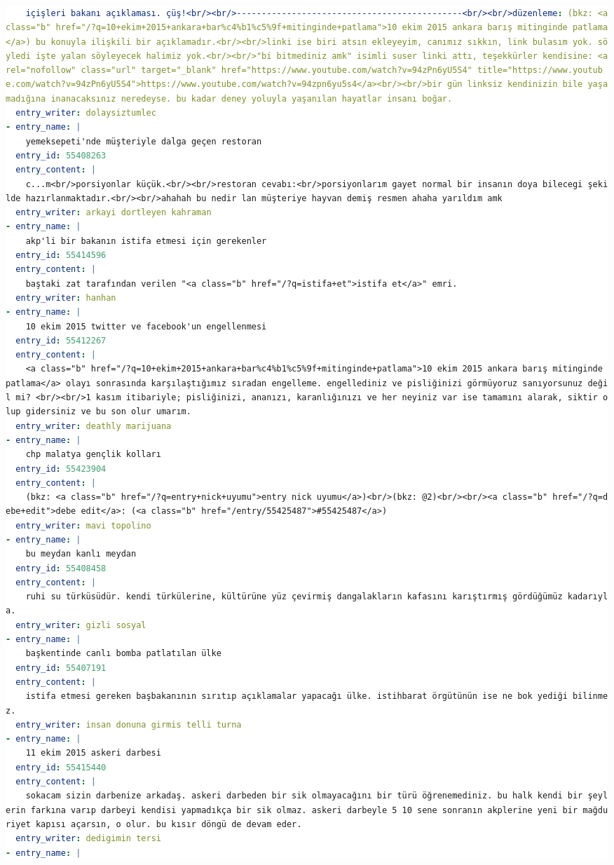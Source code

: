 ```yaml
    içişleri bakanı açıklaması. çüş!<br/><br/>---------------------------------------------<br/><br/>düzenleme: (bkz: <a class="b" href="/?q=10+ekim+2015+ankara+bar%c4%b1%c5%9f+mitinginde+patlama">10 ekim 2015 ankara barış mitinginde patlama</a>) bu konuyla ilişkili bir açıklamadır.<br/><br/>linki ise biri atsın ekleyeyim, canımız sıkkın, link bulasım yok. söyledi işte yalan söyleyecek halimiz yok.<br/><br/>"bi bitmediniz amk" isimli suser linki attı, teşekkürler kendisine: <a rel="nofollow" class="url" target="_blank" href="https://www.youtube.com/watch?v=94zPn6yU5S4" title="https://www.youtube.com/watch?v=94zPn6yU5S4">https://www.youtube.com/watch?v=94zpn6yu5s4</a><br/><br/>bir gün linksiz kendinizin bile yaşamadığına inanacaksınız neredeyse. bu kadar deney yoluyla yaşanılan hayatlar insanı boğar.
  entry_writer: dolaysiztumlec
- entry_name: |
    yemeksepeti'nde müşteriyle dalga geçen restoran
  entry_id: 55408263
  entry_content: |
    c...m<br/>porsiyonlar küçük.<br/><br/>restoran cevabı:<br/>porsiyonlarım gayet normal bir insanın doya bilecegi şekilde hazırlanmaktadır.<br/><br/>ahahah bu nedir lan müşteriye hayvan demiş resmen ahaha yarıldım amk
  entry_writer: arkayi dortleyen kahraman
- entry_name: |
    akp'li bir bakanın istifa etmesi için gerekenler
  entry_id: 55414596
  entry_content: |
    baştaki zat tarafından verilen "<a class="b" href="/?q=istifa+et">istifa et</a>" emri.
  entry_writer: hanhan
- entry_name: |
    10 ekim 2015 twitter ve facebook'un engellenmesi
  entry_id: 55412267
  entry_content: |
    <a class="b" href="/?q=10+ekim+2015+ankara+bar%c4%b1%c5%9f+mitinginde+patlama">10 ekim 2015 ankara barış mitinginde patlama</a> olayı sonrasında karşılaştığımız sıradan engelleme. engellediniz ve pisliğinizi görmüyoruz sanıyorsunuz değil mi? <br/><br/>1 kasım itibariyle; pisliğinizi, ananızı, karanlığınızı ve her neyiniz var ise tamamını alarak, siktir olup gidersiniz ve bu son olur umarım.
  entry_writer: deathly marijuana
- entry_name: |
    chp malatya gençlik kolları
  entry_id: 55423904
  entry_content: |
    (bkz: <a class="b" href="/?q=entry+nick+uyumu">entry nick uyumu</a>)<br/>(bkz: @2)<br/><br/><a class="b" href="/?q=debe+edit">debe edit</a>: (<a class="b" href="/entry/55425487">#55425487</a>)
  entry_writer: mavi topolino
- entry_name: |
    bu meydan kanlı meydan
  entry_id: 55408458
  entry_content: |
    ruhi su türküsüdür. kendi türkülerine, kültürüne yüz çevirmiş dangalakların kafasını karıştırmış gördüğümüz kadarıyla.
  entry_writer: gizli sosyal
- entry_name: |
    başkentinde canlı bomba patlatılan ülke
  entry_id: 55407191
  entry_content: |
    istifa etmesi gereken başbakanının sırıtıp açıklamalar yapacağı ülke. istihbarat örgütünün ise ne bok yediği bilinmez.
  entry_writer: insan donuna girmis telli turna
- entry_name: |
    11 ekim 2015 askeri darbesi
  entry_id: 55415440
  entry_content: |
    sokacam sizin darbenize arkadaş. askeri darbeden bir sik olmayacağını bir türü öğrenemediniz. bu halk kendi bir şeylerin farkına varıp darbeyi kendisi yapmadıkça bir sik olmaz. askeri darbeyle 5 10 sene sonranın akplerine yeni bir mağduriyet kapısı açarsın, o olur. bu kısır döngü de devam eder.
  entry_writer: dedigimin tersi
- entry_name: |
```